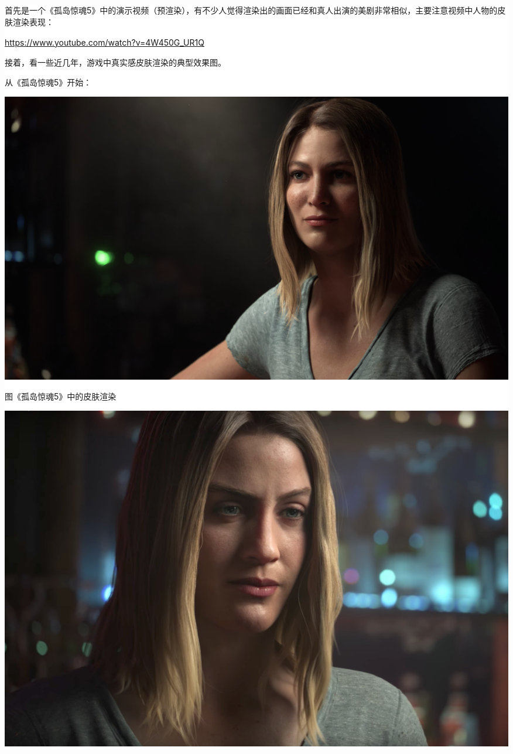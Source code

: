 首先是一个《孤岛惊魂5》中的演示视频（预渲染），有不少人觉得渲染出的画面已经和真人出演的美剧非常相似，主要注意视频中人物的皮肤渲染表现：

<https://www.youtube.com/watch?v=4W450G_UR1Q>

接着，看一些近几年，游戏中真实感皮肤渲染的典型效果图。

从《孤岛惊魂5》开始：

![](media/9c31af134fe2e8b31d3170f8a2a53de2.png)

图《孤岛惊魂5》中的皮肤渲染

![](media/006cd6fb948aeb4ea8e8f58d58d95194.jpg)